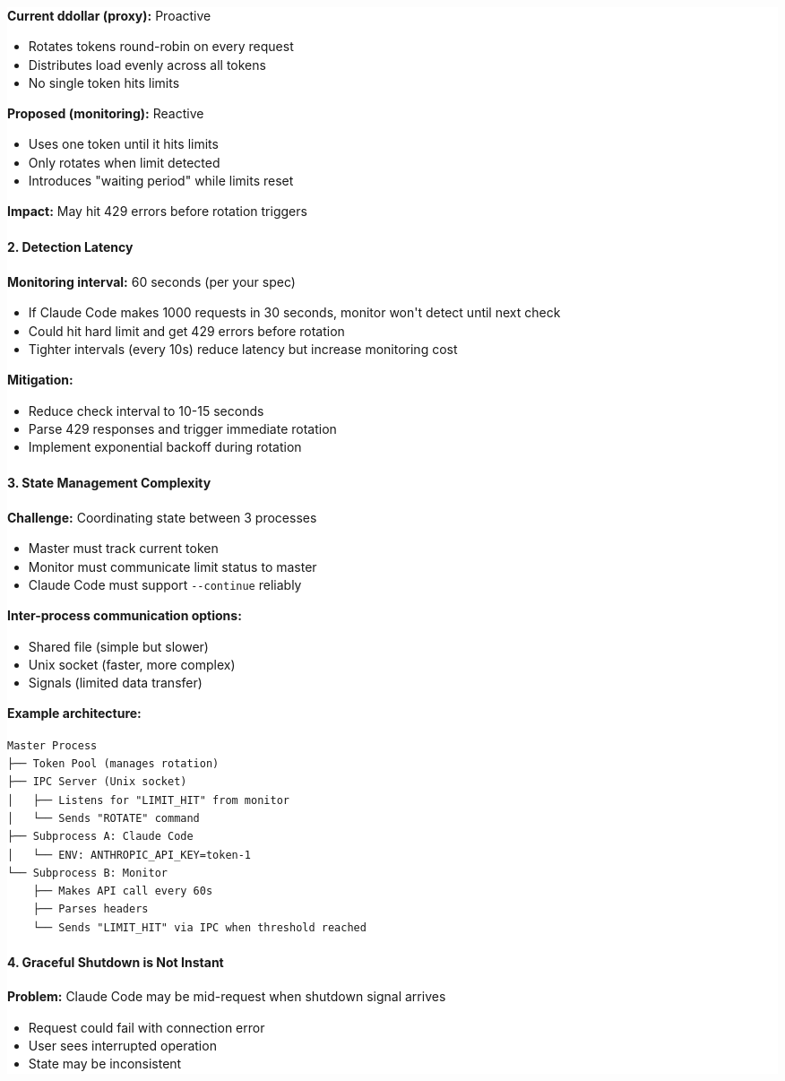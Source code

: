 **Current ddollar (proxy):** Proactive
- Rotates tokens round-robin on every request
- Distributes load evenly across all tokens
- No single token hits limits

**Proposed (monitoring):** Reactive
- Uses one token until it hits limits
- Only rotates when limit detected
- Introduces "waiting period" while limits reset

**Impact:** May hit 429 errors before rotation triggers

#### 2. Detection Latency

**Monitoring interval:** 60 seconds (per your spec)
- If Claude Code makes 1000 requests in 30 seconds, monitor won't detect until next check
- Could hit hard limit and get 429 errors before rotation
- Tighter intervals (every 10s) reduce latency but increase monitoring cost

**Mitigation:**
- Reduce check interval to 10-15 seconds
- Parse 429 responses and trigger immediate rotation
- Implement exponential backoff during rotation

#### 3. State Management Complexity

**Challenge:** Coordinating state between 3 processes
- Master must track current token
- Monitor must communicate limit status to master
- Claude Code must support `--continue` reliably

**Inter-process communication options:**
- Shared file (simple but slower)
- Unix socket (faster, more complex)
- Signals (limited data transfer)

**Example architecture:**
```
Master Process
├── Token Pool (manages rotation)
├── IPC Server (Unix socket)
│   ├── Listens for "LIMIT_HIT" from monitor
│   └── Sends "ROTATE" command
├── Subprocess A: Claude Code
│   └── ENV: ANTHROPIC_API_KEY=token-1
└── Subprocess B: Monitor
    ├── Makes API call every 60s
    ├── Parses headers
    └── Sends "LIMIT_HIT" via IPC when threshold reached
```

#### 4. Graceful Shutdown is Not Instant

**Problem:** Claude Code may be mid-request when shutdown signal arrives
- Request could fail with connection error
- User sees interrupted operation
- State may be inconsistent
